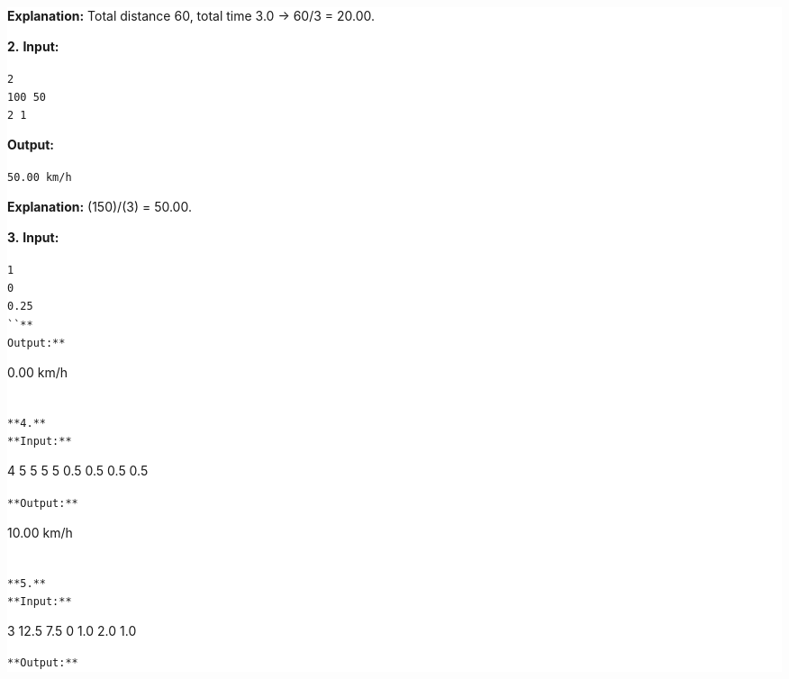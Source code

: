 **Explanation:** Total distance 60, total time 3.0 → 60/3 = 20.00.

**2.**
**Input:**

```
2
100 50
2 1
```

**Output:**

```
50.00 km/h
```

**Explanation:** (150)/(3) = 50.00.

**3.**
**Input:**

```
1
0
0.25
``**
Output:**
```

0.00 km/h

```

**4.**  
**Input:**
```

4
5 5 5 5
0.5 0.5 0.5 0.5

```
**Output:**
```

10.00 km/h

```

**5.**  
**Input:**
```

3
12.5 7.5 0
1.0 2.0 1.0

```
**Output:**
```
